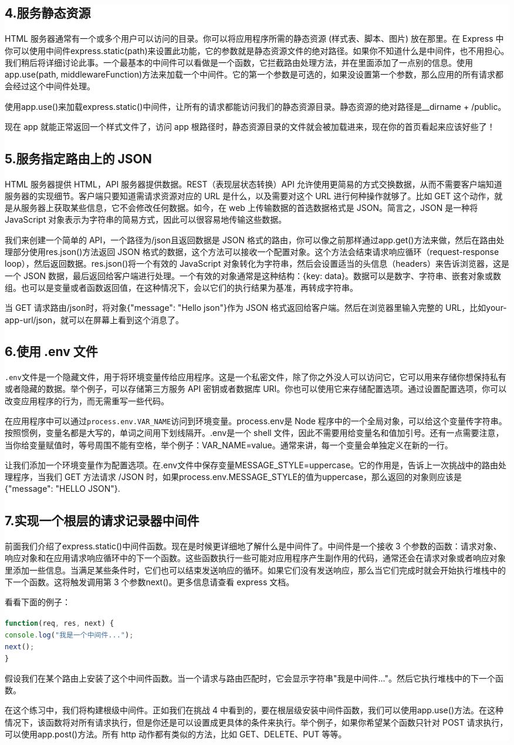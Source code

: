 ## 4.服务静态资源

HTML 服务器通常有一个或多个用户可以访问的目录。你可以将应用程序所需的静态资源 (样式表、脚本、图片) 放在那里。在 Express 中你可以使用中间件express.static(path)来设置此功能，它的参数就是静态资源文件的绝对路径。如果你不知道什么是中间件，也不用担心。我们稍后将详细讨论此事。一个最基本的中间件可以看做是一个函数，它拦截路由处理方法，并在里面添加了一点别的信息。使用app.use(path, middlewareFunction)方法来加载一个中间件。它的第一个参数是可选的，如果没设置第一个参数，那么应用的所有请求都会经过这个中间件处理。

使用app.use()来加载express.static()中间件，让所有的请求都能访问我们的静态资源目录。静态资源的绝对路径是__dirname + /public。

现在 app 就能正常返回一个样式文件了，访问 app 根路径时，静态资源目录的文件就会被加载进来，现在你的首页看起来应该好些了！


## 5.服务指定路由上的 JSON

HTML 服务器提供 HTML，API 服务器提供数据。REST（表现层状态转换）API 允许使用更简易的方式交换数据，从而不需要客户端知道服务器的实现细节。客户端只要知道需请求资源对应的 URL 是什么，以及需要对这个 URL 进行何种操作就够了。比如 GET 这个动作，就是从服务器上获取某些信息，它不会修改任何数据。如今，在 web 上传输数据的首选数据格式是 JSON。简言之，JSON 是一种将 JavaScript 对象表示为字符串的简易方式，因此可以很容易地传输这些数据。

我们来创建一个简单的 API，一个路径为/json且返回数据是 JSON 格式的路由，你可以像之前那样通过app.get()方法来做，然后在路由处理部分使用res.json()方法返回 JSON 格式的数据，这个方法可以接收一个配置对象。这个方法会结束请求响应循环（request-response loop），然后返回数据。res.json()将一个有效的 JavaScript 对象转化为字符串，然后会设置适当的头信息（headers）来告诉浏览器，这是一个 JSON 数据，最后返回给客户端进行处理。一个有效的对象通常是这种结构：{key: data}。数据可以是数字、字符串、嵌套对象或数组。也可以是变量或者函数返回值，在这种情况下，会以它们的执行结果为基准，再转成字符串。

当 GET 请求路由/json时，将对象{"message": "Hello json"}作为 JSON 格式返回给客户端。然后在浏览器里输入完整的 URL，比如your-app-url/json，就可以在屏幕上看到这个消息了。

## 6.使用 .env 文件

`.env`文件是一个隐藏文件，用于将环境变量传给应用程序。这是一个私密文件，除了你之外没人可以访问它，它可以用来存储你想保持私有或者隐藏的数据。举个例子，可以存储第三方服务 API 密钥或者数据库 URI。你也可以使用它来存储配置选项。通过设置配置选项，你可以改变应用程序的行为，而无需重写一些代码。

在应用程序中可以通过`process.env.VAR_NAME`访问到环境变量。process.env是 Node 程序中的一个全局对象，可以给这个变量传字符串。按照惯例，变量名都是大写的，单词之间用下划线隔开。.env是一个 shell 文件，因此不需要用给变量名和值加引号。还有一点需要注意，当你给变量赋值时，等号周围不能有空格，举个例子：VAR_NAME=value。通常来讲，每一个变量会单独定义在新的一行。

让我们添加一个环境变量作为配置选项。在.env文件中保存变量MESSAGE_STYLE=uppercase。它的作用是，告诉上一次挑战中的路由处理程序，当我们 GET 方法请求 /JSON 时，如果process.env.MESSAGE_STYLE的值为uppercase，那么返回的对象则应该是{"message": "HELLO JSON"}.

## 7.实现一个根层的请求记录器中间件

前面我们介绍了express.static()中间件函数。现在是时候更详细地了解什么是中间件了。中间件是一个接收 3 个参数的函数：请求对象、响应对象和在应用请求响应循环中的下一个函数。这些函数执行一些可能对应用程序产生副作用的代码，通常还会在请求对象或者响应对象里添加一些信息。当满足某些条件时，它们也可以结束发送响应的循环。如果它们没有发送响应，那么当它们完成时就会开始执行堆栈中的下一个函数。这将触发调用第 3 个参数next()。更多信息请查看 express 文档。

看看下面的例子：
```js
function(req, res, next) {
console.log("我是一个中间件...");
next();
}
```
假设我们在某个路由上安装了这个中间件函数。当一个请求与路由匹配时，它会显示字符串"我是中间件..."。然后它执行堆栈中的下一个函数。

在这个练习中，我们将构建根级中间件。正如我们在挑战 4 中看到的，要在根层级安装中间件函数，我们可以使用app.use(<mware-function>)方法。在这种情况下，该函数将对所有请求执行，但是你还是可以设置成更具体的条件来执行。举个例子，如果你希望某个函数只针对 POST 请求执行，可以使用app.post(<mware-function>)方法。所有 http 动作都有类似的方法，比如 GET、DELETE、PUT 等等。
